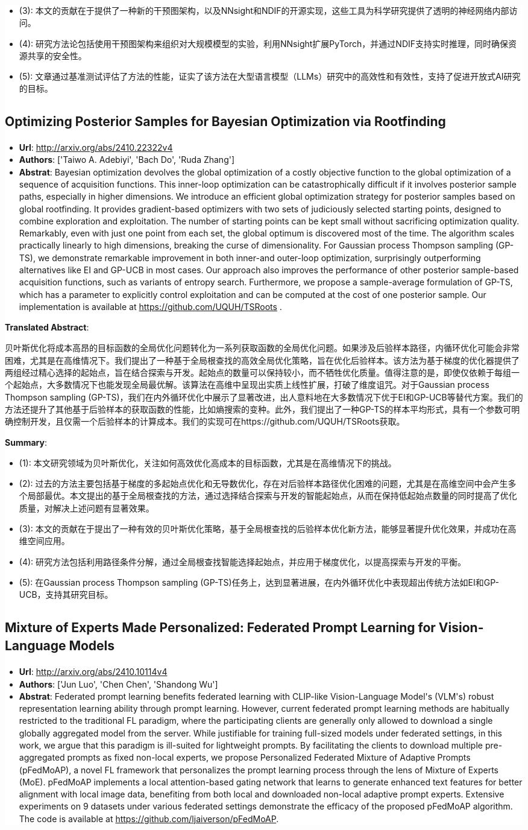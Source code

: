   - (3): 本文的贡献在于提供了一种新的干预图架构，以及NNsight和NDIF的开源实现，这些工具为科学研究提供了透明的神经网络内部访问。

  - (4): 研究方法论包括使用干预图架构来组织对大规模模型的实验，利用NNsight扩展PyTorch，并通过NDIF支持实时推理，同时确保资源共享的安全性。

  - (5): 文章通过基准测试评估了方法的性能，证实了该方法在大型语言模型（LLMs）研究中的高效性和有效性，支持了促进开放式AI研究的目标。


## Optimizing Posterior Samples for Bayesian Optimization via Rootfinding
- **Url**: http://arxiv.org/abs/2410.22322v4
- **Authors**: ['Taiwo A. Adebiyi', 'Bach Do', 'Ruda Zhang']
- **Abstrat**: Bayesian optimization devolves the global optimization of a costly objective function to the global optimization of a sequence of acquisition functions. This inner-loop optimization can be catastrophically difficult if it involves posterior sample paths, especially in higher dimensions. We introduce an efficient global optimization strategy for posterior samples based on global rootfinding. It provides gradient-based optimizers with two sets of judiciously selected starting points, designed to combine exploration and exploitation. The number of starting points can be kept small without sacrificing optimization quality. Remarkably, even with just one point from each set, the global optimum is discovered most of the time. The algorithm scales practically linearly to high dimensions, breaking the curse of dimensionality. For Gaussian process Thompson sampling (GP-TS), we demonstrate remarkable improvement in both inner-and outer-loop optimization, surprisingly outperforming alternatives like EI and GP-UCB in most cases. Our approach also improves the performance of other posterior sample-based acquisition functions, such as variants of entropy search. Furthermore, we propose a sample-average formulation of GP-TS, which has a parameter to explicitly control exploitation and can be computed at the cost of one posterior sample. Our implementation is available at https://github.com/UQUH/TSRoots .


**Translated Abstract**: 

贝叶斯优化将成本高昂的目标函数的全局优化问题转化为一系列获取函数的全局优化问题。如果涉及后验样本路径，内循环优化可能会非常困难，尤其是在高维情况下。我们提出了一种基于全局根查找的高效全局优化策略，旨在优化后验样本。该方法为基于梯度的优化器提供了两组经过精心选择的起始点，旨在结合探索与开发。起始点的数量可以保持较小，而不牺牲优化质量。值得注意的是，即使仅依赖于每组一个起始点，大多数情况下也能发现全局最优解。该算法在高维中呈现出实质上线性扩展，打破了维度诅咒。对于Gaussian process Thompson sampling (GP-TS)，我们在内外循环优化中展示了显著改进，出人意料地在大多数情况下优于EI和GP-UCB等替代方案。我们的方法还提升了其他基于后验样本的获取函数的性能，比如熵搜索的变种。此外，我们提出了一种GP-TS的样本平均形式，具有一个参数可明确控制开发，且仅需一个后验样本的计算成本。我们的实现可在https://github.com/UQUH/TSRoots获取。

**Summary**:

- (1): 本文研究领域为贝叶斯优化，关注如何高效优化高成本的目标函数，尤其是在高维情况下的挑战。

- (2): 过去的方法主要包括基于梯度的多起始点优化和无导数优化，存在对后验样本路径优化困难的问题，尤其是在高维空间中会产生多个局部最优。本文提出的基于全局根查找的方法，通过选择结合探索与开发的智能起始点，从而在保持低起始点数量的同时提高了优化质量，对解决上述问题有显著效果。

- (3): 本文的贡献在于提出了一种有效的贝叶斯优化策略，基于全局根查找的后验样本优化新方法，能够显著提升优化效果，并成功在高维空间应用。

- (4): 研究方法包括利用路径条件分解，通过全局根查找智能选择起始点，并应用于梯度优化，以提高探索与开发的平衡。

- (5): 在Gaussian process Thompson sampling (GP-TS)任务上，达到显著进展，在内外循环优化中表现超出传统方法如EI和GP-UCB，支持其研究目标。


## Mixture of Experts Made Personalized: Federated Prompt Learning for Vision-Language Models
- **Url**: http://arxiv.org/abs/2410.10114v4
- **Authors**: ['Jun Luo', 'Chen Chen', 'Shandong Wu']
- **Abstrat**: Federated prompt learning benefits federated learning with CLIP-like Vision-Language Model's (VLM's) robust representation learning ability through prompt learning. However, current federated prompt learning methods are habitually restricted to the traditional FL paradigm, where the participating clients are generally only allowed to download a single globally aggregated model from the server. While justifiable for training full-sized models under federated settings, in this work, we argue that this paradigm is ill-suited for lightweight prompts. By facilitating the clients to download multiple pre-aggregated prompts as fixed non-local experts, we propose Personalized Federated Mixture of Adaptive Prompts (pFedMoAP), a novel FL framework that personalizes the prompt learning process through the lens of Mixture of Experts (MoE). pFedMoAP implements a local attention-based gating network that learns to generate enhanced text features for better alignment with local image data, benefiting from both local and downloaded non-local adaptive prompt experts. Extensive experiments on 9 datasets under various federated settings demonstrate the efficacy of the proposed pFedMoAP algorithm. The code is available at https://github.com/ljaiverson/pFedMoAP.
